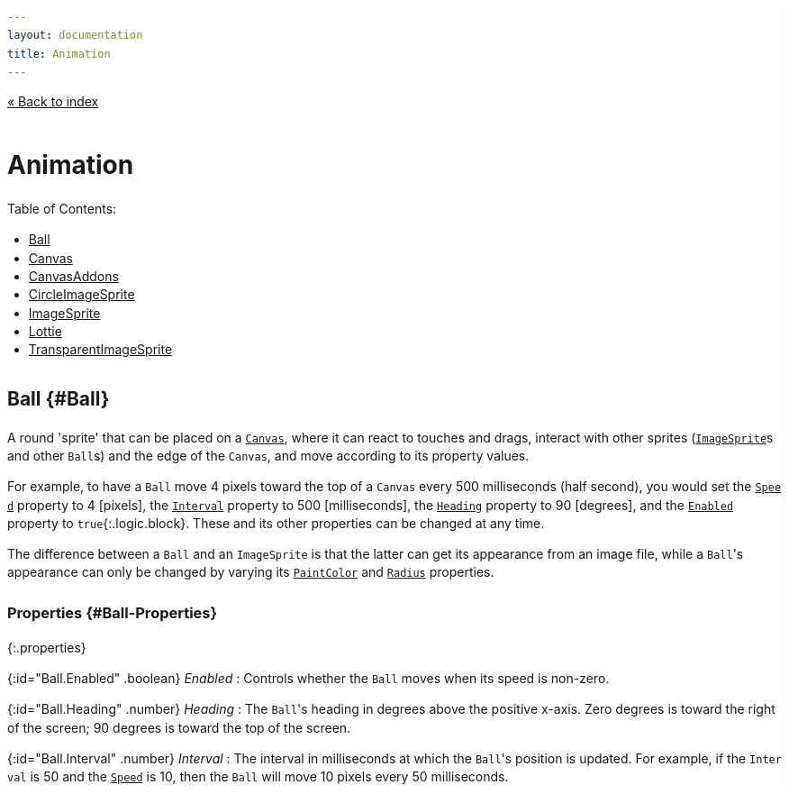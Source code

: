 ```yaml
---
layout: documentation
title: Animation
---
```


[&laquo; Back to index](index.html)
# Animation

Table of Contents:

* [Ball](#Ball)
* [Canvas](#Canvas)
* [CanvasAddons](#CanvasAddons)
* [CircleImageSprite](#CircleImageSprite)
* [ImageSprite](#ImageSprite)
* [Lottie](#Lottie)
* [TransparentImageSprite](#TransparentImageSprite)

## Ball  {#Ball}

A round 'sprite' that can be placed on a [`Canvas`](#Canvas), where it can react to touches and drags,
 interact with other sprites ([`ImageSprite`](#ImageSprite)s and other `Ball`s) and the edge of the
 `Canvas`, and move according to its property values.

 For example, to have a `Ball` move 4 pixels toward the top of a `Canvas` every 500 milliseconds
 (half second), you would set the [`Speed`](#Ball.Speed) property to 4 [pixels], the
 [`Interval`](#Ball.Interval) property to 500 [milliseconds], the [`Heading`](#Ball.Heading) property to
 90 [degrees], and the [`Enabled`](#Ball.Enabled) property to `true`{:.logic.block}. These and its
 other properties can be changed at any time.

 The difference between a `Ball` and an `ImageSprite` is that the latter can get its appearance
 from an image file, while a `Ball`'s appearance can only be changed by varying its
 [`PaintColor`](#Ball.PaintColor) and [`Radius`](#Ball.Radius) properties.



### Properties  {#Ball-Properties}

{:.properties}

{:id="Ball.Enabled" .boolean} *Enabled*
: Controls whether the `Ball` moves when its speed is non-zero.

{:id="Ball.Heading" .number} *Heading*
: The `Ball`'s heading in degrees above the positive x-axis. Zero degrees is toward the right
 of the screen; 90 degrees is toward the top of the screen.

{:id="Ball.Interval" .number} *Interval*
: The interval in milliseconds at which the `Ball`'s position is updated. For example, if the
 `Interval` is 50 and the [`Speed`](#Ball.Speed) is 10, then the `Ball` will move 10 pixels
 every 50 milliseconds.
